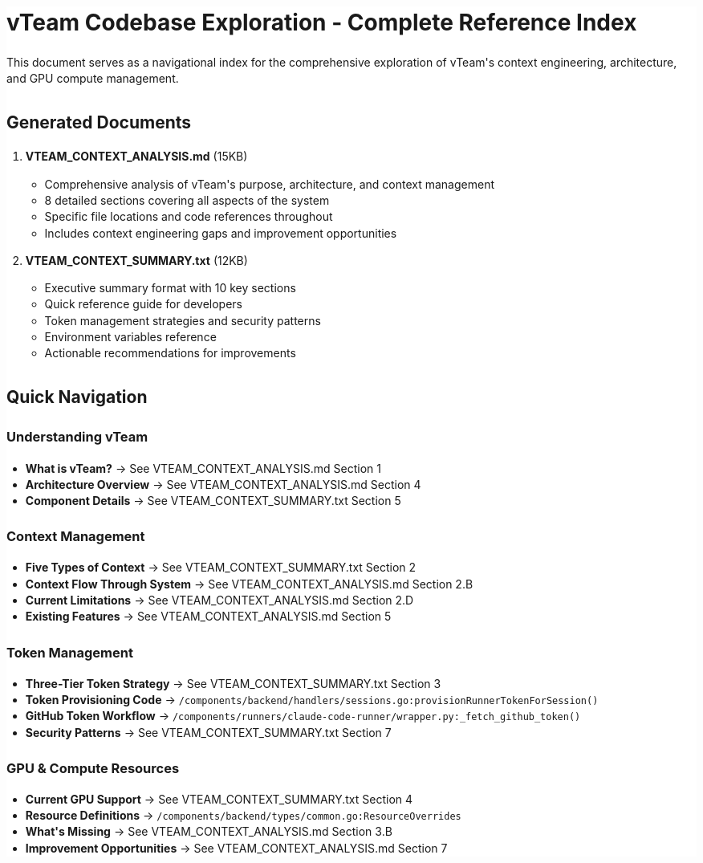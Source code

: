 # vTeam Codebase Exploration - Complete Reference Index

This document serves as a navigational index for the comprehensive exploration of vTeam's context engineering, architecture, and GPU compute management.

## Generated Documents

1. **VTEAM_CONTEXT_ANALYSIS.md** (15KB)
   - Comprehensive analysis of vTeam's purpose, architecture, and context management
   - 8 detailed sections covering all aspects of the system
   - Specific file locations and code references throughout
   - Includes context engineering gaps and improvement opportunities

2. **VTEAM_CONTEXT_SUMMARY.txt** (12KB)
   - Executive summary format with 10 key sections
   - Quick reference guide for developers
   - Token management strategies and security patterns
   - Environment variables reference
   - Actionable recommendations for improvements

## Quick Navigation

### Understanding vTeam

- **What is vTeam?** → See VTEAM_CONTEXT_ANALYSIS.md Section 1
- **Architecture Overview** → See VTEAM_CONTEXT_ANALYSIS.md Section 4
- **Component Details** → See VTEAM_CONTEXT_SUMMARY.txt Section 5

### Context Management

- **Five Types of Context** → See VTEAM_CONTEXT_SUMMARY.txt Section 2
- **Context Flow Through System** → See VTEAM_CONTEXT_ANALYSIS.md Section 2.B
- **Current Limitations** → See VTEAM_CONTEXT_ANALYSIS.md Section 2.D
- **Existing Features** → See VTEAM_CONTEXT_ANALYSIS.md Section 5

### Token Management

- **Three-Tier Token Strategy** → See VTEAM_CONTEXT_SUMMARY.txt Section 3
- **Token Provisioning Code** → `/components/backend/handlers/sessions.go:provisionRunnerTokenForSession()`
- **GitHub Token Workflow** → `/components/runners/claude-code-runner/wrapper.py:_fetch_github_token()`
- **Security Patterns** → See VTEAM_CONTEXT_SUMMARY.txt Section 7

### GPU & Compute Resources

- **Current GPU Support** → See VTEAM_CONTEXT_SUMMARY.txt Section 4
- **Resource Definitions** → `/components/backend/types/common.go:ResourceOverrides`
- **What's Missing** → See VTEAM_CONTEXT_ANALYSIS.md Section 3.B
- **Improvement Opportunities** → See VTEAM_CONTEXT_ANALYSIS.md Section 7

